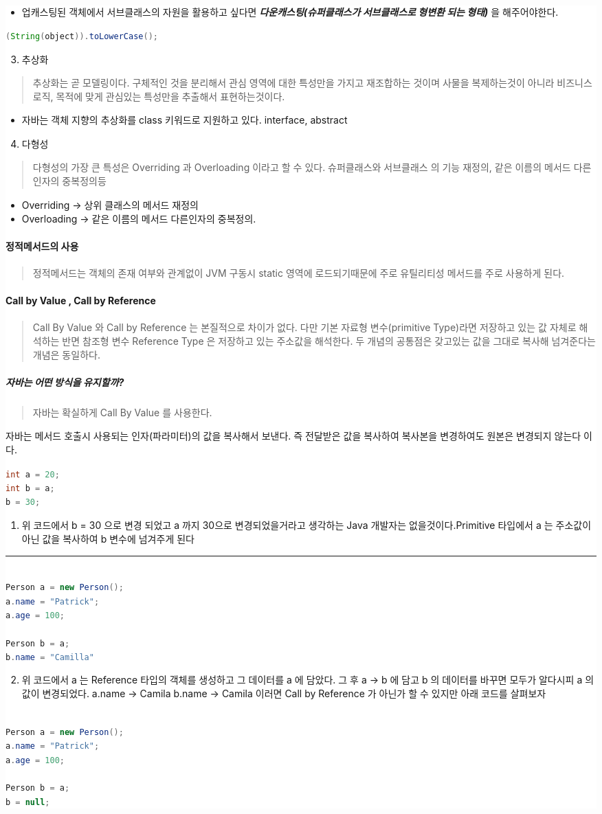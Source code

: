 - 업캐스팅된 객체에서 서브클래스의 자원을 활용하고 싶다면 ***다운캐스팅(슈퍼클래스가 서브클래스로 형변환 되는 형태)*** 을 해주어야한다.

```java
(String(object)).toLowerCase();
```

3. 추상화
> 추상화는 곧 모델링이다. 구체적인 것을 분리해서 관심 영역에 대한 특성만을 가지고 재조합하는 것이며 사물을 복제하는것이 아니라 비즈니스 로직, 목적에 맞게 관심있는
> 특성만을 추출해서 표현하는것이다.
- 자바는 객체 지향의 추상화를 class 키워드로 지원하고 있다. interface, abstract

4. 다형성
> 다형성의 가장 큰 특성은 Overriding 과 Overloading 이라고 할 수 있다. 슈퍼클래스와 서브클래스 의 기능 재정의, 같은 이름의 메서드 다른 인자의 중복정의등
- Overriding -> 상위 클래스의 메서드 재정의
- Overloading -> 같은 이름의 메서드 다른인자의 중복정의.

#### 정적메서드의 사용
> 정적메서드는 객체의 존재 여부와 관계없이 JVM 구동시 static 영역에 로드되기때문에 주로 유틸리티성 메서드를 주로 사용하게 된다.

#### Call by Value , Call by Reference

> Call By Value 와 Call by Reference 는 본질적으로 차이가 없다. 다만 기본 자료형 변수(primitive Type)라면 저장하고 있는 값 자체로 해석하는 반면
참조형 변수 Reference Type 은 저장하고 있는 주소값을 해석한다. 두 개념의 공통점은 갖고있는 값을 그대로 복사해 넘겨준다는 개념은 동일하다.

##### 자바는 어떤 방식을 유지할까?
> 자바는 확실하게 Call By Value 를 사용한다.

자바는 메서드 호출시 사용되는 인자(파라미터)의 값을 복사해서 보낸다. 즉 전달받은 값을 복사하여 복사본을 변경하여도 원본은 변경되지 않는다 이다.

```java
int a = 20;
int b = a;
b = 30;
```
1. 위 코드에서 b = 30 으로 변경 되었고 a 까지 30으로 변경되었을거라고 생각하는 Java 개발자는 없을것이다.Primitive 타입에서 a 는 주소값이 아닌 값을 복사하여 b 변수에 넘겨주게 된다

---

```java

Person a = new Person();
a.name = "Patrick";
a.age = 100;

Person b = a;
b.name = "Camilla"
```

2. 위 코드에서 a 는 Reference 타입의 객체를 생성하고 그 데이터를 a 에 담았다. 그 후 a -> b 에 담고 b 의 데이터를 바꾸면 모두가 알다시피 a 의 값이 변경되었다.
a.name -> Camila b.name -> Camila 이러면 Call by Reference 가 아닌가 할 수 있지만 아래 코드를 살펴보자

```java

Person a = new Person();
a.name = "Patrick";
a.age = 100;

Person b = a;
b = null;
```
